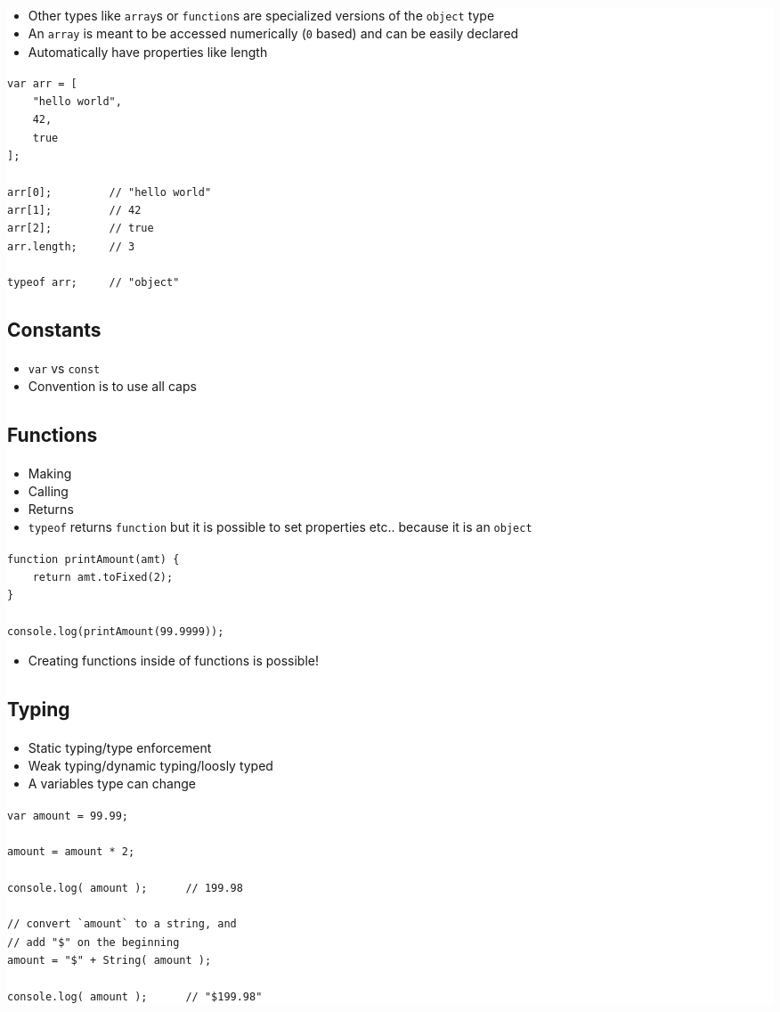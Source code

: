 * Other types like `array`s or `function`s are specialized versions of the `object` type
* An `array` is meant to be accessed numerically (`0` based) and can be easily declared
* Automatically have properties like length

```
var arr = [
	"hello world",
	42,
	true
];

arr[0];			// "hello world"
arr[1];			// 42
arr[2];			// true
arr.length;		// 3

typeof arr;		// "object"
```

## Constants

* `var` vs `const`
* Convention is to use all caps

## Functions

* Making 
* Calling
* Returns
* `typeof` returns `function` but it is possible to set properties etc.. because it is an `object`

```
function printAmount(amt) {
	return amt.toFixed(2);
}

console.log(printAmount(99.9999));
```

* Creating functions inside of functions is possible!

## Typing

* Static typing/type enforcement
* Weak typing/dynamic typing/loosly typed
* A variables type can change

```
var amount = 99.99;

amount = amount * 2;

console.log( amount );		// 199.98

// convert `amount` to a string, and
// add "$" on the beginning
amount = "$" + String( amount );

console.log( amount );		// "$199.98"
```
